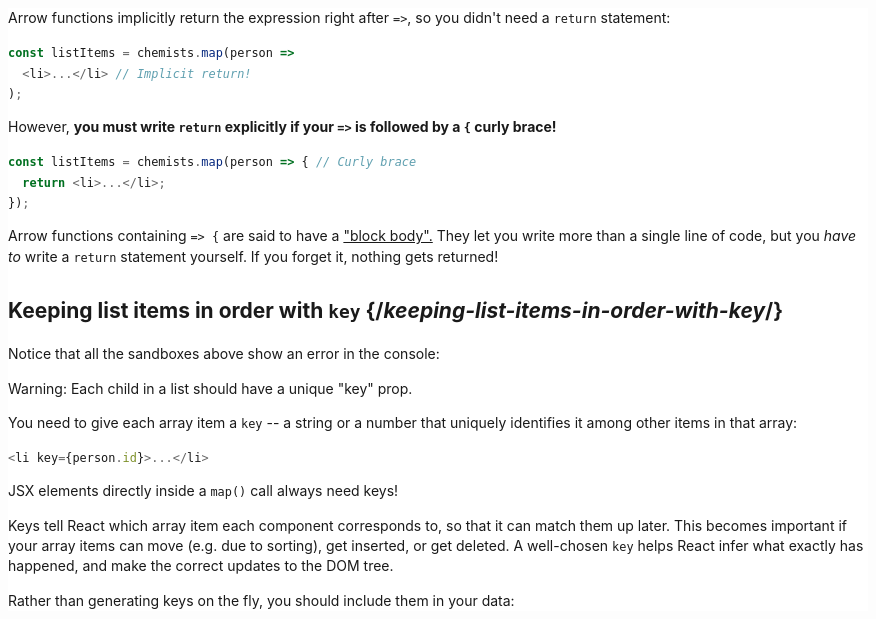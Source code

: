 </Sandpack>

<Pitfall>

Arrow functions implicitly return the expression right after `=>`, so you didn't need a `return` statement:

```js
const listItems = chemists.map(person =>
  <li>...</li> // Implicit return!
);
```

However, **you must write `return` explicitly if your `=>` is followed by a `{` curly brace!**

```js
const listItems = chemists.map(person => { // Curly brace
  return <li>...</li>;
});
```

Arrow functions containing `=> {` are said to have a ["block body".](https://developer.mozilla.org/en-US/docs/Web/JavaScript/Reference/Functions/Arrow_functions#function_body) They let you write more than a single line of code, but you *have to* write a `return` statement yourself. If you forget it, nothing gets returned!

</Pitfall>

## Keeping list items in order with `key` {/*keeping-list-items-in-order-with-key*/}

Notice that all the sandboxes above show an error in the console:

<ConsoleBlock level="error">

Warning: Each child in a list should have a unique "key" prop.

</ConsoleBlock>

You need to give each array item a `key` -- a string or a number that uniquely identifies it among other items in that array:

```js
<li key={person.id}>...</li>
```

<Note>

JSX elements directly inside a `map()` call always need keys!

</Note>

Keys tell React which array item each component corresponds to, so that it can match them up later. This becomes important if your array items can move (e.g. due to sorting), get inserted, or get deleted. A well-chosen `key` helps React infer what exactly has happened, and make the correct updates to the DOM tree.

Rather than generating keys on the fly, you should include them in your data:

<Sandpack>
